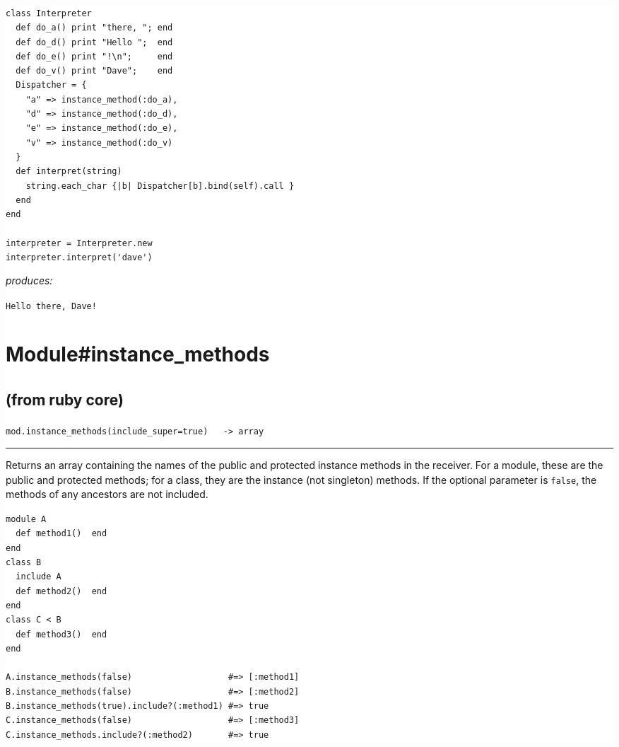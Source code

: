     class Interpreter
      def do_a() print "there, "; end
      def do_d() print "Hello ";  end
      def do_e() print "!\n";     end
      def do_v() print "Dave";    end
      Dispatcher = {
        "a" => instance_method(:do_a),
        "d" => instance_method(:do_d),
        "e" => instance_method(:do_e),
        "v" => instance_method(:do_v)
      }
      def interpret(string)
        string.each_char {|b| Dispatcher[b].bind(self).call }
      end
    end

    interpreter = Interpreter.new
    interpreter.interpret('dave')

*produces:*

    Hello there, Dave!


# Module#instance_methods

(from ruby core)
---
    mod.instance_methods(include_super=true)   -> array

---

Returns an array containing the names of the public and protected instance
methods in the receiver. For a module, these are the public and protected
methods; for a class, they are the instance (not singleton) methods. If the
optional parameter is `false`, the methods of any ancestors are not included.

    module A
      def method1()  end
    end
    class B
      include A
      def method2()  end
    end
    class C < B
      def method3()  end
    end

    A.instance_methods(false)                   #=> [:method1]
    B.instance_methods(false)                   #=> [:method2]
    B.instance_methods(true).include?(:method1) #=> true
    C.instance_methods(false)                   #=> [:method3]
    C.instance_methods.include?(:method2)       #=> true
